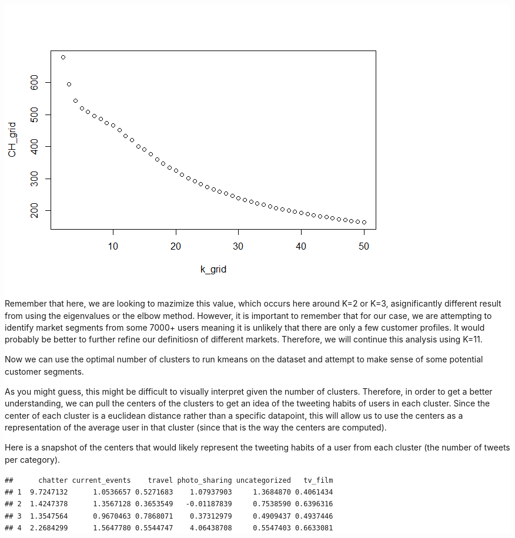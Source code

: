 ![](Exercise03_files/figure-gfm/unnamed-chunk-60-1.png)

Remember that here, we are looking to mazimize this value, which occurs
here around K=2 or K=3, asignificantly different result from using the
eigenvalues or the elbow method. However, it is important to remember
that for our case, we are attempting to identify market segments from
some 7000+ users meaning it is unlikely that there are only a few
customer profiles. It would probably be better to further refine our
definitiosn of different markets. Therefore, we will continue this
analysis using K=11.

Now we can use the optimal number of clusters to run kmeans on the
dataset and attempt to make sense of some potential customer segments.

As you might guess, this might be difficult to visually interpret given
the number of clusters. Therefore, in order to get a better
understanding, we can pull the centers of the clusters to get an idea of
the tweeting habits of users in each cluster. Since the center of each
cluster is a euclidean distance rather than a specific datapoint, this
will allow us to use the centers as a representation of the average user
in that cluster (since that is the way the centers are computed).

Here is a snapshot of the centers that would likely represent the
tweeting habits of a user from each cluster (the number of tweets per
category).

    ##      chatter current_events    travel photo_sharing uncategorized   tv_film
    ## 1  9.7247132      1.0536657 0.5271683    1.07937903     1.3684870 0.4061434
    ## 2  1.4247378      1.3567128 0.3653549   -0.01187839     0.7538590 0.6396316
    ## 3  1.3547564      0.9670463 0.7868071    0.37312979     0.4909437 0.4937446
    ## 4  2.2684299      1.5647780 0.5544747    4.06438708     0.5547403 0.6633081